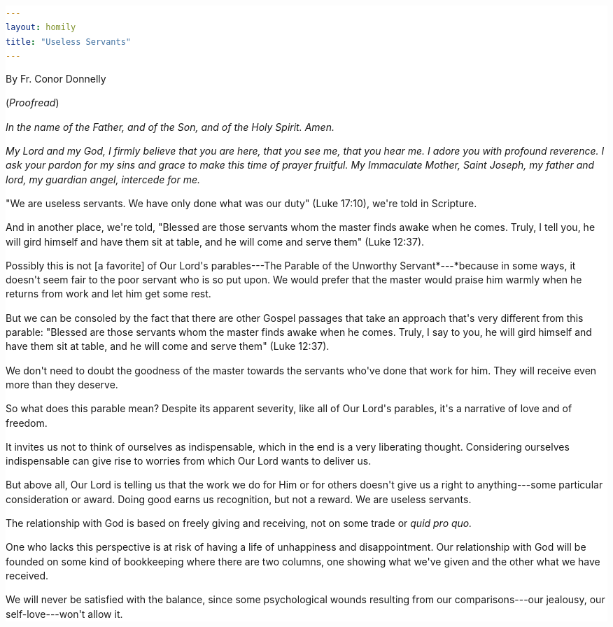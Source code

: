 ```yaml
---
layout: homily
title: "Useless Servants"
---
```


By Fr. Conor Donnelly

(*Proofread*)

*In the name of the Father, and of the Son, and of the Holy Spirit. Amen.*

*My Lord and my God, I firmly believe that you are here, that you see me, that you hear me. I adore you with profound reverence. I ask your pardon for my sins and grace to make this time of prayer fruitful. My Immaculate Mother, Saint Joseph, my father and lord, my guardian angel, intercede for me.*

"We are useless servants. We have only done what was our duty" (Luke 17:10), we're told in Scripture.

And in another place, we're told, "Blessed are those servants whom the master finds awake when he comes. Truly, I tell you, he will gird himself and have them sit at table, and he will come and serve them" (Luke 12:37).

Possibly this is not \[a favorite\] of Our Lord's parables---The Parable of the Unworthy Servant*---*because in some ways, it doesn't seem fair to the poor servant who is so put upon. We would prefer that the master would praise him warmly when he returns from work and let him get some rest.

But we can be consoled by the fact that there are other Gospel passages that take an approach that's very different from this parable: "Blessed are those servants whom the master finds awake when he comes. Truly, I say to you, he will gird himself and have them sit at table, and he will come and serve them" (Luke 12:37).

We don't need to doubt the goodness of the master towards the servants who've done that work for him. They will receive even more than they deserve.

So what does this parable mean? Despite its apparent severity, like all of Our Lord's parables, it's a narrative of love and of freedom.

It invites us not to think of ourselves as indispensable, which in the end is a very liberating thought. Considering ourselves indispensable can give rise to worries from which Our Lord wants to deliver us.

But above all, Our Lord is telling us that the work we do for Him or for others doesn't give us a right to anything---some particular consideration or award. Doing good earns us recognition, but not a reward. We are useless servants.

The relationship with God is based on freely giving and receiving, not on some trade or *quid pro quo.*

One who lacks this perspective is at risk of having a life of unhappiness and disappointment. Our relationship with God will be founded on some kind of bookkeeping where there are two columns, one showing what we've given and the other what we have received.

We will never be satisfied with the balance, since some psychological wounds resulting from our comparisons---our jealousy, our self-love---won't allow it.
